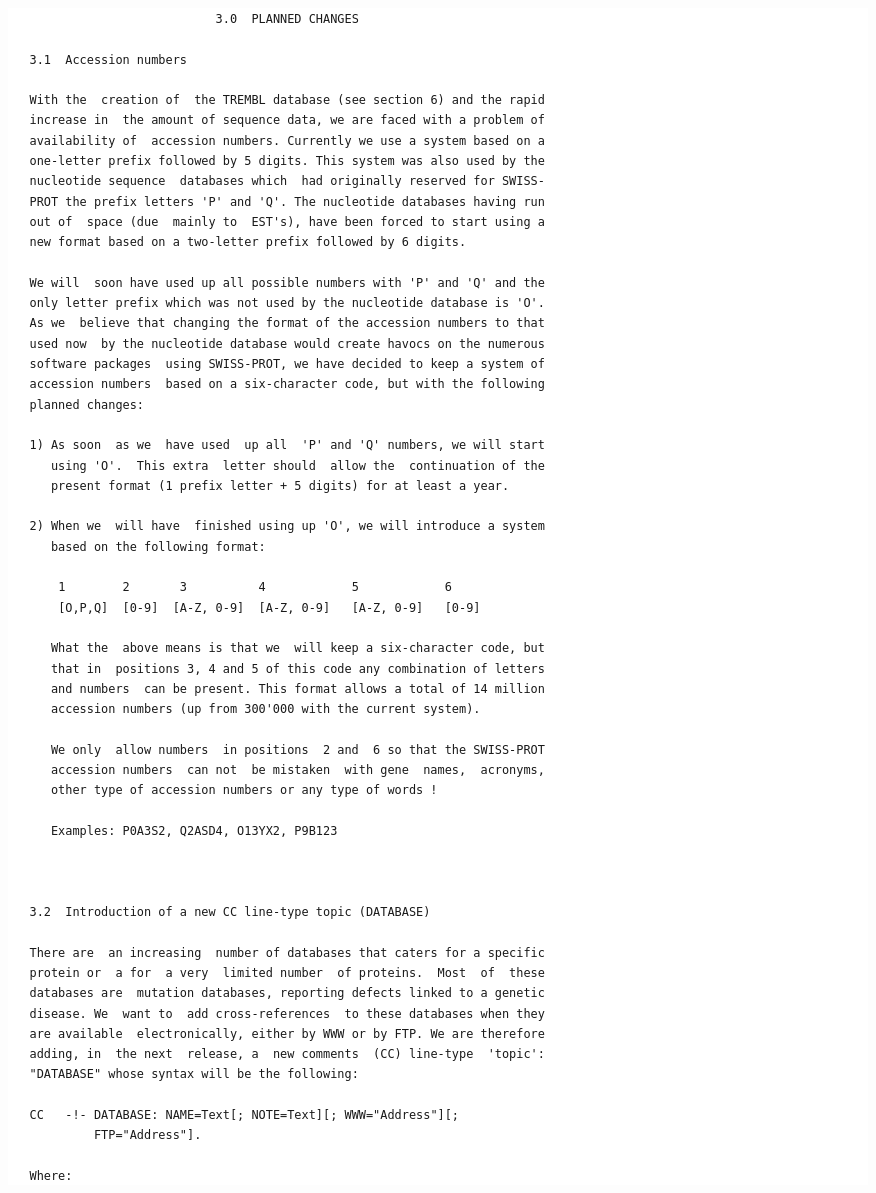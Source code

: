                                  3.0  PLANNED CHANGES

       3.1  Accession numbers

       With the  creation of  the TREMBL database (see section 6) and the rapid
       increase in  the amount of sequence data, we are faced with a problem of
       availability of  accession numbers. Currently we use a system based on a
       one-letter prefix followed by 5 digits. This system was also used by the
       nucleotide sequence  databases which  had originally reserved for SWISS-
       PROT the prefix letters 'P' and 'Q'. The nucleotide databases having run
       out of  space (due  mainly to  EST's), have been forced to start using a
       new format based on a two-letter prefix followed by 6 digits.

       We will  soon have used up all possible numbers with 'P' and 'Q' and the
       only letter prefix which was not used by the nucleotide database is 'O'.
       As we  believe that changing the format of the accession numbers to that
       used now  by the nucleotide database would create havocs on the numerous
       software packages  using SWISS-PROT, we have decided to keep a system of
       accession numbers  based on a six-character code, but with the following
       planned changes:

       1) As soon  as we  have used  up all  'P' and 'Q' numbers, we will start
          using 'O'.  This extra  letter should  allow the  continuation of the
          present format (1 prefix letter + 5 digits) for at least a year.

       2) When we  will have  finished using up 'O', we will introduce a system
          based on the following format:

           1        2       3          4            5            6
           [O,P,Q]  [0-9]  [A-Z, 0-9]  [A-Z, 0-9]   [A-Z, 0-9]   [0-9]

          What the  above means is that we  will keep a six-character code, but
          that in  positions 3, 4 and 5 of this code any combination of letters
          and numbers  can be present. This format allows a total of 14 million
          accession numbers (up from 300'000 with the current system).

          We only  allow numbers  in positions  2 and  6 so that the SWISS-PROT
          accession numbers  can not  be mistaken  with gene  names,  acronyms,
          other type of accession numbers or any type of words !

          Examples: P0A3S2, Q2ASD4, O13YX2, P9B123



       3.2  Introduction of a new CC line-type topic (DATABASE)

       There are  an increasing  number of databases that caters for a specific
       protein or  a for  a very  limited number  of proteins.  Most  of  these
       databases are  mutation databases, reporting defects linked to a genetic
       disease. We  want to  add cross-references  to these databases when they
       are available  electronically, either by WWW or by FTP. We are therefore
       adding, in  the next  release, a  new comments  (CC) line-type  'topic':
       "DATABASE" whose syntax will be the following:

       CC   -!- DATABASE: NAME=Text[; NOTE=Text][; WWW="Address"][;
                FTP="Address"].

       Where:
